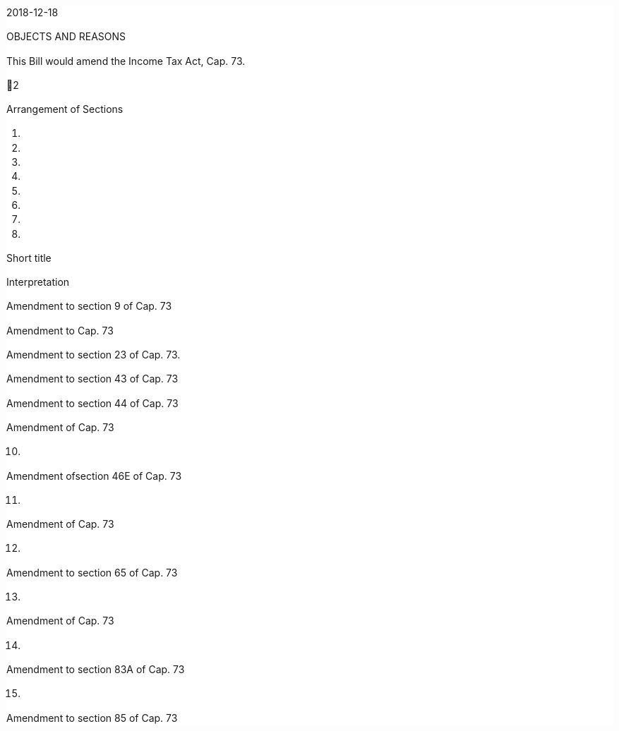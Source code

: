 2018-12-18

OBJECTS AND REASONS

This Bill would amend the Income Tax Act, Cap. 73.

2

Arrangement of Sections

1.

2.

3.

4.

5.

6.

8.

9.

Short title

Interpretation

Amendment to section 9 of Cap. 73

Amendment to Cap. 73

Amendment to section 23 of Cap. 73.

Amendment to section 43 of Cap. 73

Amendment to section 44 of Cap. 73

Amendment of Cap. 73

10.

Amendment ofsection 46E of Cap. 73

11.

Amendment of Cap. 73

12.

Amendment to section 65 of Cap. 73

13.

Amendment of Cap. 73

14.

Amendment to section 83A of Cap. 73

15.

Amendment to section 85 of Cap. 73
